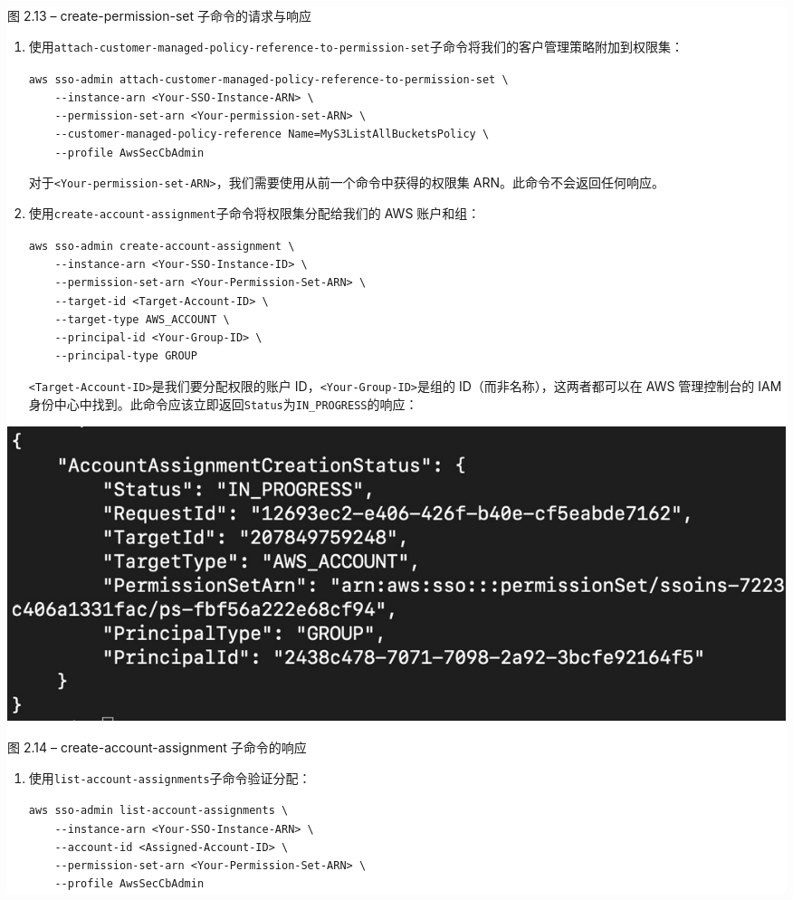 图 2.13 – create-permission-set 子命令的请求与响应

1.  使用`attach-customer-managed-policy-reference-to-permission-set`子命令将我们的客户管理策略附加到权限集：

    ```
    aws sso-admin attach-customer-managed-policy-reference-to-permission-set \
        --instance-arn <Your-SSO-Instance-ARN> \
        --permission-set-arn <Your-permission-set-ARN> \
        --customer-managed-policy-reference Name=MyS3ListAllBucketsPolicy \
        --profile AwsSecCbAdmin
    ```

    对于`<Your-permission-set-ARN>`，我们需要使用从前一个命令中获得的权限集 ARN。此命令不会返回任何响应。

1.  使用`create-account-assignment`子命令将权限集分配给我们的 AWS 账户和组：

    ```
    aws sso-admin create-account-assignment \
        --instance-arn <Your-SSO-Instance-ID> \
        --permission-set-arn <Your-Permission-Set-ARN> \
        --target-id <Target-Account-ID> \
        --target-type AWS_ACCOUNT \
        --principal-id <Your-Group-ID> \
        --principal-type GROUP
    ```

    `<Target-Account-ID>`是我们要分配权限的账户 ID，`<Your-Group-ID>`是组的 ID（而非名称），这两者都可以在 AWS 管理控制台的 IAM 身份中心中找到。此命令应该立即返回`Status`为`IN_PROGRESS`的响应：

![图 2.14 – create-account-assignment 子命令的响应](img/B21384_02_14.jpg)

图 2.14 – create-account-assignment 子命令的响应

1.  使用`list-account-assignments`子命令验证分配：

    ```
    aws sso-admin list-account-assignments \
        --instance-arn <Your-SSO-Instance-ARN> \
        --account-id <Assigned-Account-ID> \
        --permission-set-arn <Your-Permission-Set-ARN> \
        --profile AwsSecCbAdmin
    ```
